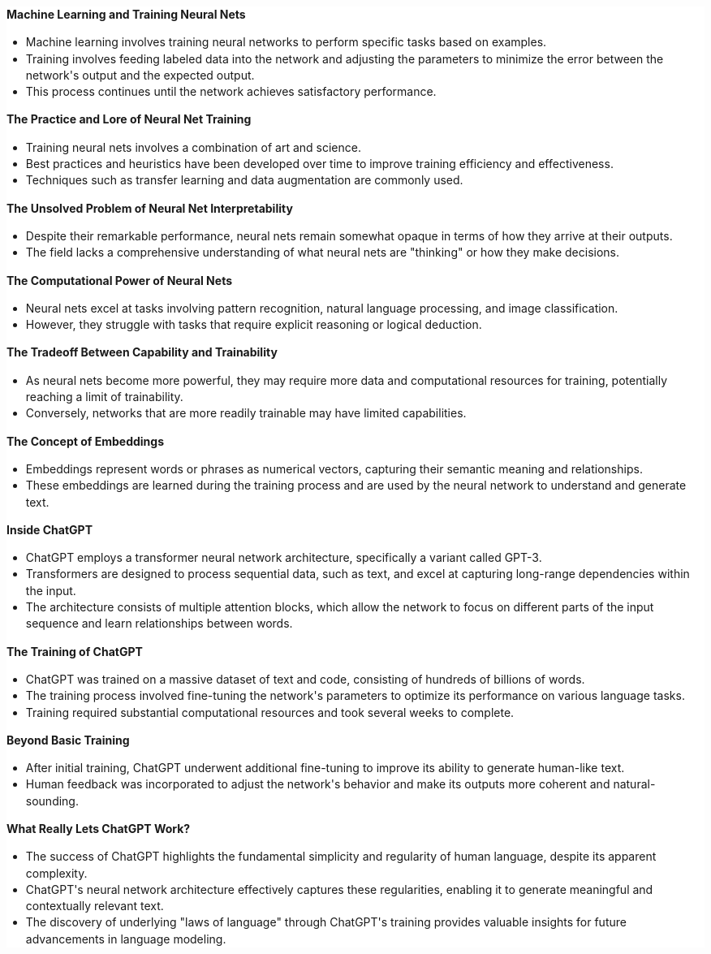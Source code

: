 **Machine Learning and Training Neural Nets**
- Machine learning involves training neural networks to perform specific tasks based on examples.
- Training involves feeding labeled data into the network and adjusting the parameters to minimize the error between the network's output and the expected output.
- This process continues until the network achieves satisfactory performance.

**The Practice and Lore of Neural Net Training**
- Training neural nets involves a combination of art and science.
- Best practices and heuristics have been developed over time to improve training efficiency and effectiveness.
- Techniques such as transfer learning and data augmentation are commonly used.

**The Unsolved Problem of Neural Net Interpretability**
- Despite their remarkable performance, neural nets remain somewhat opaque in terms of how they arrive at their outputs.
- The field lacks a comprehensive understanding of what neural nets are "thinking" or how they make decisions.

**The Computational Power of Neural Nets**
- Neural nets excel at tasks involving pattern recognition, natural language processing, and image classification.
- However, they struggle with tasks that require explicit reasoning or logical deduction.

**The Tradeoff Between Capability and Trainability**
- As neural nets become more powerful, they may require more data and computational resources for training, potentially reaching a limit of trainability.
- Conversely, networks that are more readily trainable may have limited capabilities.

**The Concept of Embeddings**
- Embeddings represent words or phrases as numerical vectors, capturing their semantic meaning and relationships.
- These embeddings are learned during the training process and are used by the neural network to understand and generate text.

**Inside ChatGPT**
- ChatGPT employs a transformer neural network architecture, specifically a variant called GPT-3.
- Transformers are designed to process sequential data, such as text, and excel at capturing long-range dependencies within the input.
- The architecture consists of multiple attention blocks, which allow the network to focus on different parts of the input sequence and learn relationships between words.

**The Training of ChatGPT**
- ChatGPT was trained on a massive dataset of text and code, consisting of hundreds of billions of words.
- The training process involved fine-tuning the network's parameters to optimize its performance on various language tasks.
- Training required substantial computational resources and took several weeks to complete.

**Beyond Basic Training**
- After initial training, ChatGPT underwent additional fine-tuning to improve its ability to generate human-like text.
- Human feedback was incorporated to adjust the network's behavior and make its outputs more coherent and natural-sounding.

**What Really Lets ChatGPT Work?**
- The success of ChatGPT highlights the fundamental simplicity and regularity of human language, despite its apparent complexity.
- ChatGPT's neural network architecture effectively captures these regularities, enabling it to generate meaningful and contextually relevant text.
- The discovery of underlying "laws of language" through ChatGPT's training provides valuable insights for future advancements in language modeling.
